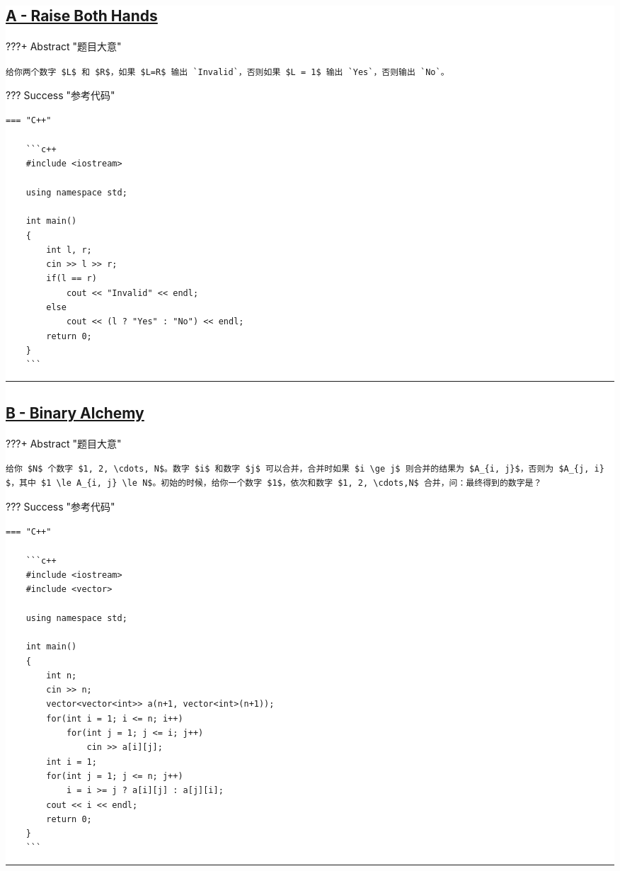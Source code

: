 ## [A - Raise Both Hands](https://atcoder.jp/contests/abc370/tasks/abc370_a)

???+ Abstract "题目大意"

    给你两个数字 $L$ 和 $R$，如果 $L=R$ 输出 `Invalid`，否则如果 $L = 1$ 输出 `Yes`，否则输出 `No`。

??? Success "参考代码"

    === "C++"
    
        ```c++
        #include <iostream>
    
        using namespace std;
    
        int main()
        {
            int l, r;
            cin >> l >> r;
            if(l == r)
                cout << "Invalid" << endl;
            else
                cout << (l ? "Yes" : "No") << endl;
            return 0;
        }
        ```

---

## [B - Binary Alchemy](https://atcoder.jp/contests/abc370/tasks/abc370_b)

???+ Abstract "题目大意"

    给你 $N$ 个数字 $1, 2, \cdots, N$。数字 $i$ 和数字 $j$ 可以合并，合并时如果 $i \ge j$ 则合并的结果为 $A_{i, j}$，否则为 $A_{j, i}$，其中 $1 \le A_{i, j} \le N$。初始的时候，给你一个数字 $1$，依次和数字 $1, 2, \cdots,N$ 合并，问：最终得到的数字是？

??? Success "参考代码"

    === "C++"
    
        ```c++
        #include <iostream>
        #include <vector>
    
        using namespace std;
    
        int main()
        {
            int n;
            cin >> n;
            vector<vector<int>> a(n+1, vector<int>(n+1));
            for(int i = 1; i <= n; i++)
                for(int j = 1; j <= i; j++)
                    cin >> a[i][j];
            int i = 1;
            for(int j = 1; j <= n; j++)
                i = i >= j ? a[i][j] : a[j][i];
            cout << i << endl;
            return 0;
        }
        ```

---